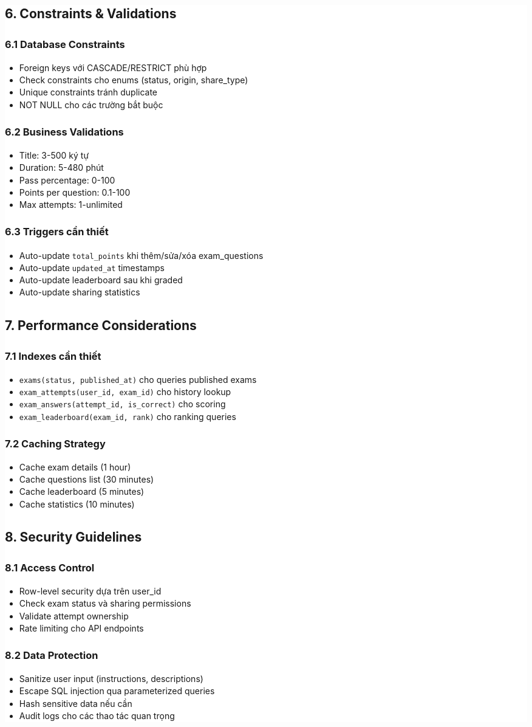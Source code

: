## 6. Constraints & Validations

### 6.1 Database Constraints
- Foreign keys với CASCADE/RESTRICT phù hợp
- Check constraints cho enums (status, origin, share_type)
- Unique constraints tránh duplicate
- NOT NULL cho các trường bắt buộc

### 6.2 Business Validations
- Title: 3-500 ký tự
- Duration: 5-480 phút  
- Pass percentage: 0-100
- Points per question: 0.1-100
- Max attempts: 1-unlimited

### 6.3 Triggers cần thiết
- Auto-update `total_points` khi thêm/sửa/xóa exam_questions
- Auto-update `updated_at` timestamps
- Auto-update leaderboard sau khi graded
- Auto-update sharing statistics

## 7. Performance Considerations

### 7.1 Indexes cần thiết
- `exams(status, published_at)` cho queries published exams
- `exam_attempts(user_id, exam_id)` cho history lookup
- `exam_answers(attempt_id, is_correct)` cho scoring
- `exam_leaderboard(exam_id, rank)` cho ranking queries

### 7.2 Caching Strategy
- Cache exam details (1 hour)
- Cache questions list (30 minutes)
- Cache leaderboard (5 minutes)
- Cache statistics (10 minutes)

## 8. Security Guidelines

### 8.1 Access Control
- Row-level security dựa trên user_id
- Check exam status và sharing permissions
- Validate attempt ownership
- Rate limiting cho API endpoints

### 8.2 Data Protection
- Sanitize user input (instructions, descriptions)
- Escape SQL injection qua parameterized queries
- Hash sensitive data nếu cần
- Audit logs cho các thao tác quan trọng
